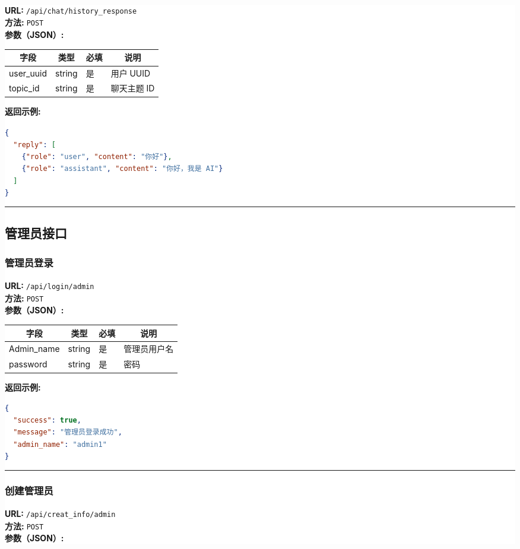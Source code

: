**URL:** `/api/chat/history_response`  
**方法:** `POST`  
**参数（JSON）:**

| 字段        | 类型     | 必填  | 说明      |
| --------- | ------ | --- | ------- |
| user_uuid | string | 是   | 用户 UUID |
| topic_id  | string | 是   | 聊天主题 ID |

**返回示例:**

```json
{
  "reply": [
    {"role": "user", "content": "你好"},
    {"role": "assistant", "content": "你好，我是 AI"}
  ]
}
```

---

## 管理员接口

### 管理员登录

**URL:** `/api/login/admin`  
**方法:** `POST`  
**参数（JSON）:**

| 字段         | 类型     | 必填  | 说明     |
| ---------- | ------ | --- | ------ |
| Admin_name | string | 是   | 管理员用户名 |
| password   | string | 是   | 密码     |

**返回示例:**

```json
{
  "success": true,
  "message": "管理员登录成功",
  "admin_name": "admin1"
}
```

---

### 创建管理员

**URL:** `/api/creat_info/admin`  
**方法:** `POST`  
**参数（JSON）:**
